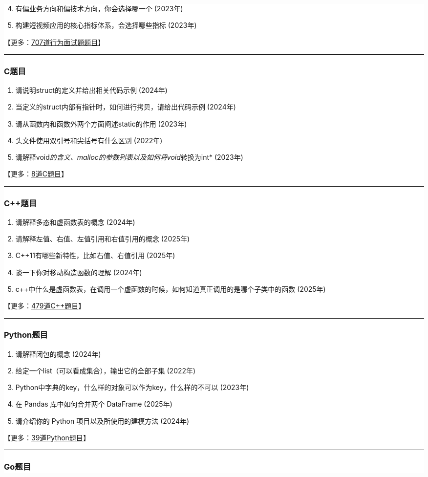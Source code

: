 4. 有偏业务方向和偏技术方向，你会选择哪一个 (2023年) 

5. 构建短视频应用的核心指标体系，会选择哪些指标 (2023年) 

【更多：[707道行为面试题题目](https://www.bagujing.com/companies)】


---

### C题目

1. 请说明struct的定义并给出相关代码示例 (2024年) 

2. 当定义的struct内部有指针时，如何进行拷贝，请给出代码示例 (2024年) 

3. 请从函数内和函数外两个方面阐述static的作用 (2023年) 

4. 头文件使用双引号和尖括号有什么区别 (2022年) 

5. 请解释void*的含义、malloc的参数列表以及如何将void*转换为int* (2023年) 

【更多：[8道C题目](https://www.bagujing.com/companies)】


---

### C++题目

1. 请解释多态和虚函数表的概念 (2024年) 

2. 请解释左值、右值、左值引用和右值引用的概念 (2025年) 

3. C++11有哪些新特性，比如右值、右值引用 (2025年) 

4. 谈一下你对移动构造函数的理解 (2024年) 

5. c++中什么是虚函数表，在调用一个虚函数的时候，如何知道真正调用的是哪个子类中的函数 (2025年) 

【更多：[479道C++题目](https://www.bagujing.com/companies)】


---

### Python题目

1. 请解释闭包的概念 (2024年) 

2. 给定一个list（可以看成集合），输出它的全部子集 (2022年) 

3. Python中字典的key，什么样的对象可以作为key，什么样的不可以 (2023年) 

4. 在 Pandas 库中如何合并两个 DataFrame (2025年) 

5. 请介绍你的 Python 项目以及所使用的建模方法 (2024年) 

【更多：[39道Python题目](https://www.bagujing.com/companies)】


---

### Go题目
